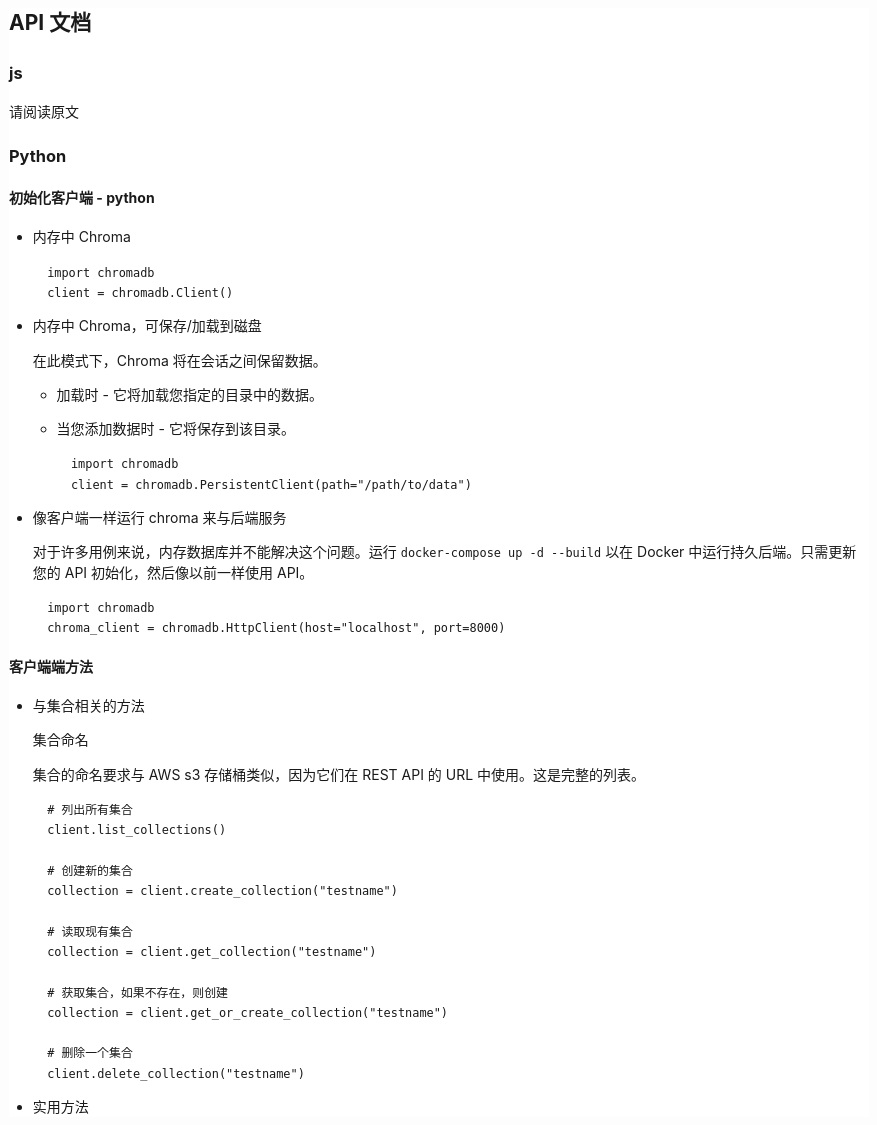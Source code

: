 ## API 文档
### js
请阅读原文
### Python
#### 初始化客户端 - python
- 内存中 Chroma

		import chromadb
		client = chromadb.Client()
- 内存中 Chroma，可保存/加载到磁盘

	在此模式下，Chroma 将在会话之间保留数据。
	
	- 加载时 - 它将加载您指定的目录中的数据。
	- 当您添加数据时 - 它将保存到该目录。

			import chromadb
			client = chromadb.PersistentClient(path="/path/to/data")
- 像客户端一样运行 chroma 来与后端服务

	对于许多用例来说，内存数据库并不能解决这个问题。运行 `docker-compose up -d --build` 以在 Docker 中运行持久后端。只需更新您的 API 初始化，然后像以前一样使用 API。

		import chromadb
		chroma_client = chromadb.HttpClient(host="localhost", port=8000)

#### 客户端端方法
- 与集合相关的方法

	集合命名
	
	集合的命名要求与 AWS s3 存储桶类似，因为它们在 REST API 的 URL 中使用。这是完整的列表。


		# 列出所有集合
		client.list_collections()
		
		# 创建新的集合
		collection = client.create_collection("testname")
		
		# 读取现有集合
		collection = client.get_collection("testname")
		
		# 获取集合，如果不存在，则创建
		collection = client.get_or_create_collection("testname")
		
		# 删除一个集合
		client.delete_collection("testname")		
- 实用方法
	
